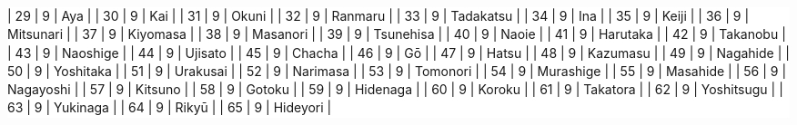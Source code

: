 | 29         | 9                 | Aya        |
| 30         | 9                 | Kai        |
| 31         | 9                 | Okuni      |
| 32         | 9                 | Ranmaru    |
| 33         | 9                 | Tadakatsu  |
| 34         | 9                 | Ina        |
| 35         | 9                 | Keiji      |
| 36         | 9                 | Mitsunari  |
| 37         | 9                 | Kiyomasa   |
| 38         | 9                 | Masanori   |
| 39         | 9                 | Tsunehisa  |
| 40         | 9                 | Naoie      |
| 41         | 9                 | Harutaka   |
| 42         | 9                 | Takanobu   |
| 43         | 9                 | Naoshige   |
| 44         | 9                 | Ujisato    |
| 45         | 9                 | Chacha     |
| 46         | 9                 | Gō         |
| 47         | 9                 | Hatsu      |
| 48         | 9                 | Kazumasu   |
| 49         | 9                 | Nagahide   |
| 50         | 9                 | Yoshitaka  |
| 51         | 9                 | Urakusai   |
| 52         | 9                 | Narimasa   |
| 53         | 9                 | Tomonori   |
| 54         | 9                 | Murashige  |
| 55         | 9                 | Masahide   |
| 56         | 9                 | Nagayoshi  |
| 57         | 9                 | Kitsuno    |
| 58         | 9                 | Gotoku     |
| 59         | 9                 | Hidenaga   |
| 60         | 9                 | Koroku     |
| 61         | 9                 | Takatora   |
| 62         | 9                 | Yoshitsugu |
| 63         | 9                 | Yukinaga   |
| 64         | 9                 | Rikyū      |
| 65         | 9                 | Hideyori   |